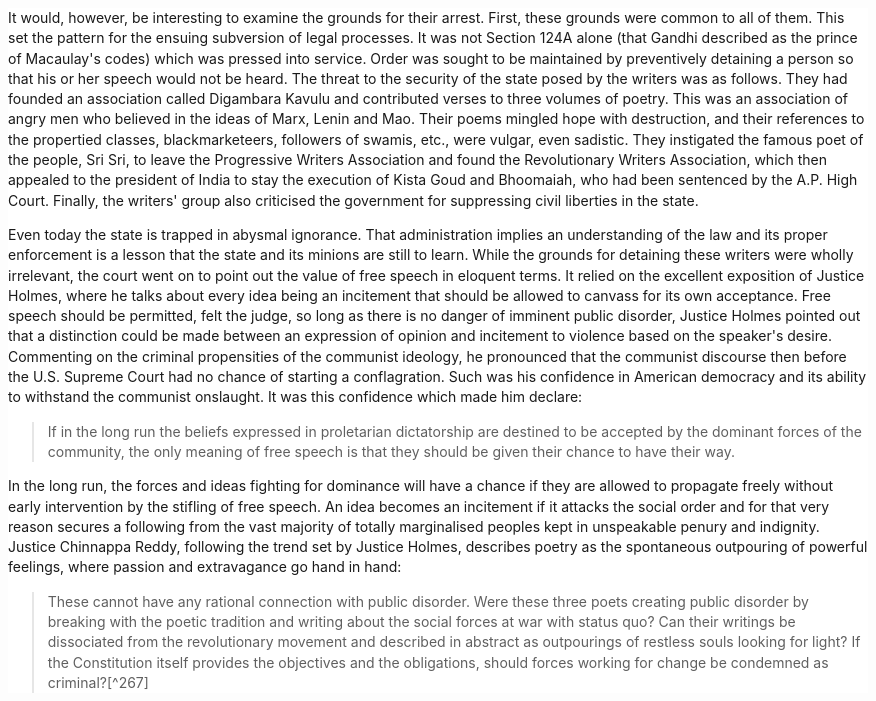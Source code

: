 It would, however, be interesting to examine the grounds for their
arrest. First, these grounds were common to all of them. This set the
pattern for the ensuing subversion of legal processes. It was not
Section 124A alone (that Gandhi described as the prince of Macaulay's
codes) which was pressed into service. Order was sought to be maintained
by preventively detaining a person so that his or her speech would not
be heard. The threat to the security of the state posed by the writers
was as follows. They had founded an association called Digambara Kavulu
and contributed verses to three volumes of poetry. This was an
association of angry men who believed in the ideas of Marx, Lenin and
Mao. Their poems mingled hope with destruction, and their references to
the propertied classes, blackmarketeers, followers of swamis, etc., were
vulgar, even sadistic. They instigated the famous poet of the people,
Sri Sri, to leave the Progressive Writers Association and found the
Revolutionary Writers Association, which then appealed to the president
of India to stay the execution of Kista Goud and Bhoomaiah, who had been
sentenced by the A.P. High Court. Finally, the writers' group also
criticised the government for suppressing civil liberties in the state.

Even today the state is trapped in abysmal ignorance. That
administration implies an understanding of the law and its proper
enforcement is a lesson that the state and its minions are still to
learn. While the grounds for detaining these writers were wholly
irrelevant, the court went on to point out the value of free speech in
eloquent terms. It relied on the excellent exposition of Justice Holmes,
where he talks about every idea being an incitement that should be
allowed to canvass for its own acceptance. Free speech should be
permitted, felt the judge, so long as there is no danger of imminent
public disorder, Justice Holmes pointed out that a distinction could be
made between an expression of opinion and incitement to violence based
on the speaker's desire. Commenting on the criminal propensities of the
communist ideology, he pronounced that the communist discourse then
before the U.S. Supreme Court had no chance of starting a conflagration.
Such was his confidence in American democracy and its ability to
withstand the communist onslaught. It was this confidence which made him
declare:

> If in the long run the beliefs expressed in proletarian dictatorship
> are destined to be accepted by the dominant forces of the community,
> the only meaning of free speech is that they should be given their
> chance to have their way.

In the long run, the forces and ideas fighting for dominance will have a
chance if they are allowed to propagate freely without early
intervention by the stifling of free speech. An idea becomes an
incitement if it attacks the social order and for that very reason
secures a following from the vast majority of totally marginalised
peoples kept in unspeakable penury and indignity. Justice Chinnappa
Reddy, following the trend set by Justice Holmes, describes poetry as
the spontaneous outpouring of powerful feelings, where passion and
extravagance go hand in hand:

> These cannot have any rational connection with public disorder. Were
> these three poets creating public disorder by breaking with the poetic
> tradition and writing about the social forces at war with status quo?
> Can their writings be dissociated from the revolutionary movement and
> described in abstract as outpourings of restless souls looking for
> light? If the Constitution itself provides the objectives and the
> obligations, should forces working for change be condemned as
> criminal?[^267]
